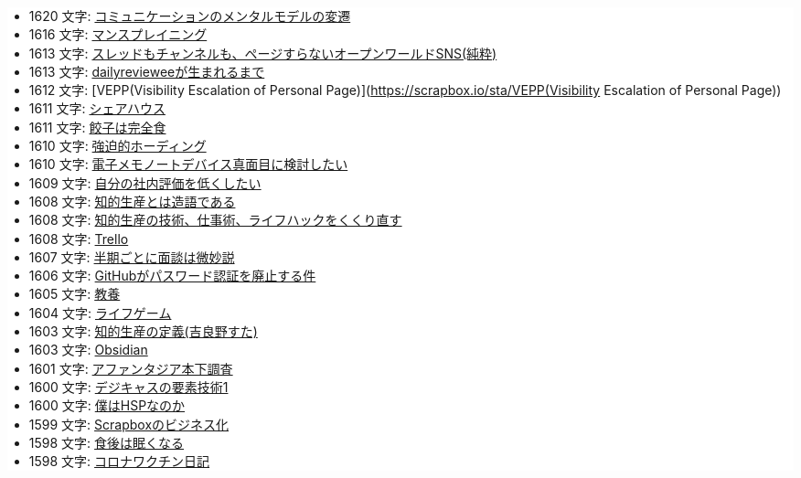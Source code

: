 - 1620 文字: [コミュニケーションのメンタルモデルの変遷](https://scrapbox.io/sta/コミュニケーションのメンタルモデルの変遷)
- 1616 文字: [マンスプレイニング](https://scrapbox.io/sta/マンスプレイニング)
- 1613 文字: [スレッドもチャンネルも、ページすらないオープンワールドSNS(純粋)](https://scrapbox.io/sta/スレッドもチャンネルも、ページすらないオープンワールドSNS(純粋))
- 1613 文字: [dailyrevieweeが生まれるまで](https://scrapbox.io/sta/dailyrevieweeが生まれるまで)
- 1612 文字: [VEPP(Visibility Escalation of Personal Page)](https://scrapbox.io/sta/VEPP(Visibility Escalation of Personal Page))
- 1611 文字: [シェアハウス](https://scrapbox.io/sta/シェアハウス)
- 1611 文字: [餃子は完全食](https://scrapbox.io/sta/餃子は完全食)
- 1610 文字: [強迫的ホーディング](https://scrapbox.io/sta/強迫的ホーディング)
- 1610 文字: [電子メモノートデバイス真面目に検討したい](https://scrapbox.io/sta/電子メモノートデバイス真面目に検討したい)
- 1609 文字: [自分の社内評価を低くしたい](https://scrapbox.io/sta/自分の社内評価を低くしたい)
- 1608 文字: [知的生産とは造語である](https://scrapbox.io/sta/知的生産とは造語である)
- 1608 文字: [知的生産の技術、仕事術、ライフハックをくくり直す](https://scrapbox.io/sta/知的生産の技術、仕事術、ライフハックをくくり直す)
- 1608 文字: [Trello](https://scrapbox.io/sta/Trello)
- 1607 文字: [半期ごとに面談は微妙説](https://scrapbox.io/sta/半期ごとに面談は微妙説)
- 1606 文字: [GitHubがパスワード認証を廃止する件](https://scrapbox.io/sta/GitHubがパスワード認証を廃止する件)
- 1605 文字: [教養](https://scrapbox.io/sta/教養)
- 1604 文字: [ライフゲーム](https://scrapbox.io/sta/ライフゲーム)
- 1603 文字: [知的生産の定義(吉良野すた)](https://scrapbox.io/sta/知的生産の定義(吉良野すた))
- 1603 文字: [Obsidian](https://scrapbox.io/sta/Obsidian)
- 1601 文字: [アファンタジア本下調査](https://scrapbox.io/sta/アファンタジア本下調査)
- 1600 文字: [デジキャスの要素技術1](https://scrapbox.io/sta/デジキャスの要素技術1)
- 1600 文字: [僕はHSPなのか](https://scrapbox.io/sta/僕はHSPなのか)
- 1599 文字: [Scrapboxのビジネス化](https://scrapbox.io/sta/Scrapboxのビジネス化)
- 1598 文字: [食後は眠くなる](https://scrapbox.io/sta/食後は眠くなる)
- 1598 文字: [コロナワクチン日記](https://scrapbox.io/sta/コロナワクチン日記)
